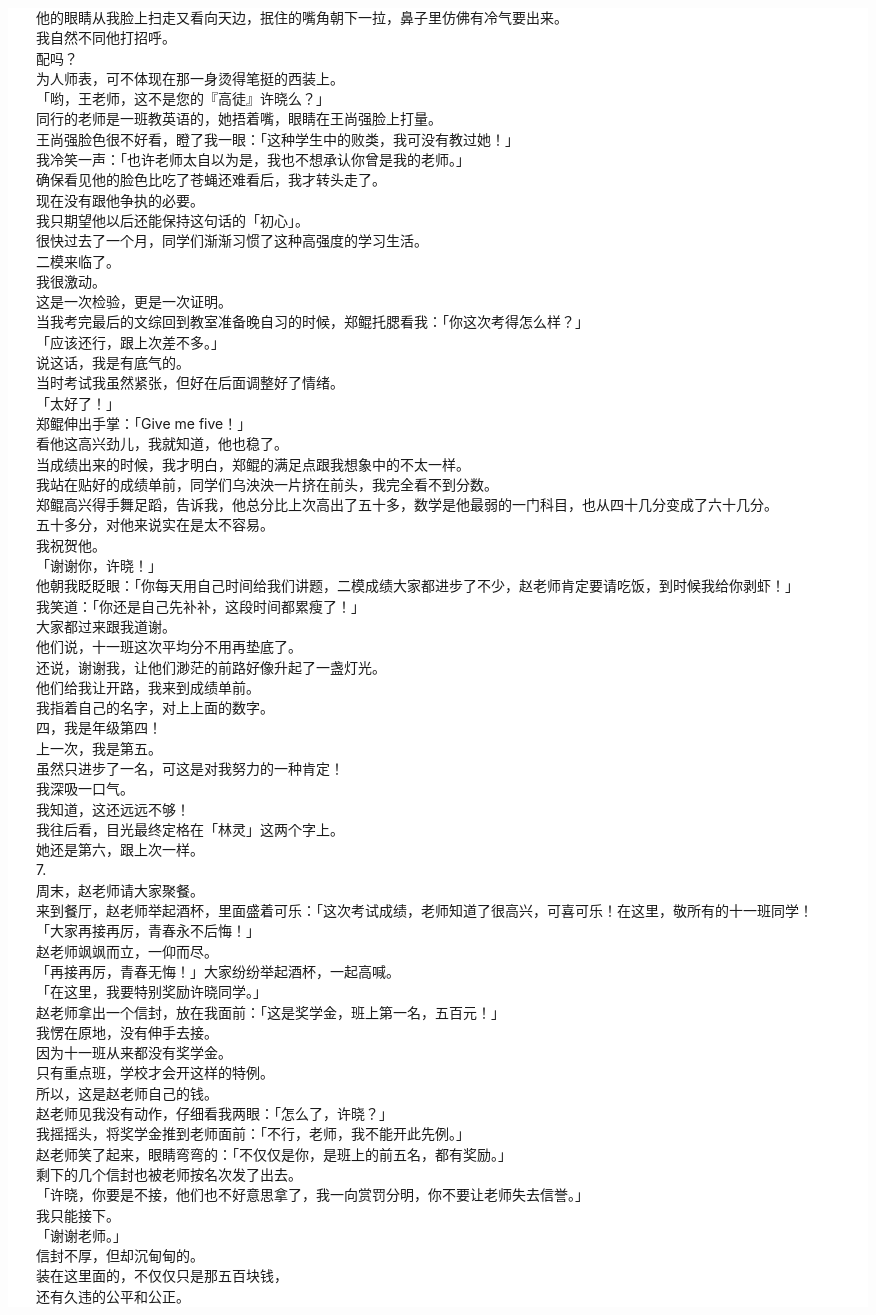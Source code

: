 &emsp;&emsp;他的眼睛从我脸上扫走又看向天边，抿住的嘴角朝下一拉，鼻子里仿佛有冷气要出来。  
&emsp;&emsp;我自然不同他打招呼。  
&emsp;&emsp;配吗？  
&emsp;&emsp;为人师表，可不体现在那一身烫得笔挺的西装上。  
&emsp;&emsp;「哟，王老师，这不是您的『高徒』许晓么？」  
&emsp;&emsp;同行的老师是一班教英语的，她捂着嘴，眼睛在王尚强脸上打量。  
&emsp;&emsp;王尚强脸色很不好看，瞪了我一眼：「这种学生中的败类，我可没有教过她！」  
&emsp;&emsp;我冷笑一声：「也许老师太自以为是，我也不想承认你曾是我的老师。」  
&emsp;&emsp;确保看见他的脸色比吃了苍蝇还难看后，我才转头走了。  
&emsp;&emsp;现在没有跟他争执的必要。  
&emsp;&emsp;我只期望他以后还能保持这句话的「初心」。  
&emsp;&emsp;很快过去了一个月，同学们渐渐习惯了这种高强度的学习生活。  
&emsp;&emsp;二模来临了。  
&emsp;&emsp;我很激动。  
&emsp;&emsp;这是一次检验，更是一次证明。  
&emsp;&emsp;当我考完最后的文综回到教室准备晚自习的时候，郑鲲托腮看我：「你这次考得怎么样？」  
&emsp;&emsp;「应该还行，跟上次差不多。」  
&emsp;&emsp;说这话，我是有底气的。  
&emsp;&emsp;当时考试我虽然紧张，但好在后面调整好了情绪。  
&emsp;&emsp;「太好了！」  
&emsp;&emsp;郑鲲伸出手掌：「Give me five！」  
&emsp;&emsp;看他这高兴劲儿，我就知道，他也稳了。  
&emsp;&emsp;当成绩出来的时候，我才明白，郑鲲的满足点跟我想象中的不太一样。  
&emsp;&emsp;我站在贴好的成绩单前，同学们乌泱泱一片挤在前头，我完全看不到分数。  
&emsp;&emsp;郑鲲高兴得手舞足蹈，告诉我，他总分比上次高出了五十多，数学是他最弱的一门科目，也从四十几分变成了六十几分。  
&emsp;&emsp;五十多分，对他来说实在是太不容易。  
&emsp;&emsp;我祝贺他。  
&emsp;&emsp;「谢谢你，许晓！」  
&emsp;&emsp;他朝我眨眨眼：「你每天用自己时间给我们讲题，二模成绩大家都进步了不少，赵老师肯定要请吃饭，到时候我给你剥虾！」  
&emsp;&emsp;我笑道：「你还是自己先补补，这段时间都累瘦了！」  
&emsp;&emsp;大家都过来跟我道谢。  
&emsp;&emsp;他们说，十一班这次平均分不用再垫底了。  
&emsp;&emsp;还说，谢谢我，让他们渺茫的前路好像升起了一盏灯光。  
&emsp;&emsp;他们给我让开路，我来到成绩单前。  
&emsp;&emsp;我指着自己的名字，对上上面的数字。  
&emsp;&emsp;四，我是年级第四！  
&emsp;&emsp;上一次，我是第五。  
&emsp;&emsp;虽然只进步了一名，可这是对我努力的一种肯定！  
&emsp;&emsp;我深吸一口气。  
&emsp;&emsp;我知道，这还远远不够！  
&emsp;&emsp;我往后看，目光最终定格在「林灵」这两个字上。  
&emsp;&emsp;她还是第六，跟上次一样。  
&emsp;&emsp;7.  
&emsp;&emsp;周末，赵老师请大家聚餐。  
&emsp;&emsp;来到餐厅，赵老师举起酒杯，里面盛着可乐：「这次考试成绩，老师知道了很高兴，可喜可乐！在这里，敬所有的十一班同学！  
&emsp;&emsp;「大家再接再厉，青春永不后悔！」  
&emsp;&emsp;赵老师飒飒而立，一仰而尽。  
&emsp;&emsp;「再接再厉，青春无悔！」大家纷纷举起酒杯，一起高喊。  
&emsp;&emsp;「在这里，我要特别奖励许晓同学。」  
&emsp;&emsp;赵老师拿出一个信封，放在我面前：「这是奖学金，班上第一名，五百元！」  
&emsp;&emsp;我愣在原地，没有伸手去接。  
&emsp;&emsp;因为十一班从来都没有奖学金。  
&emsp;&emsp;只有重点班，学校才会开这样的特例。  
&emsp;&emsp;所以，这是赵老师自己的钱。  
&emsp;&emsp;赵老师见我没有动作，仔细看我两眼：「怎么了，许晓？」  
&emsp;&emsp;我摇摇头，将奖学金推到老师面前：「不行，老师，我不能开此先例。」  
&emsp;&emsp;赵老师笑了起来，眼睛弯弯的：「不仅仅是你，是班上的前五名，都有奖励。」  
&emsp;&emsp;剩下的几个信封也被老师按名次发了出去。  
&emsp;&emsp;「许晓，你要是不接，他们也不好意思拿了，我一向赏罚分明，你不要让老师失去信誉。」  
&emsp;&emsp;我只能接下。  
&emsp;&emsp;「谢谢老师。」  
&emsp;&emsp;信封不厚，但却沉甸甸的。  
&emsp;&emsp;装在这里面的，不仅仅只是那五百块钱，  
&emsp;&emsp;还有久违的公平和公正。  